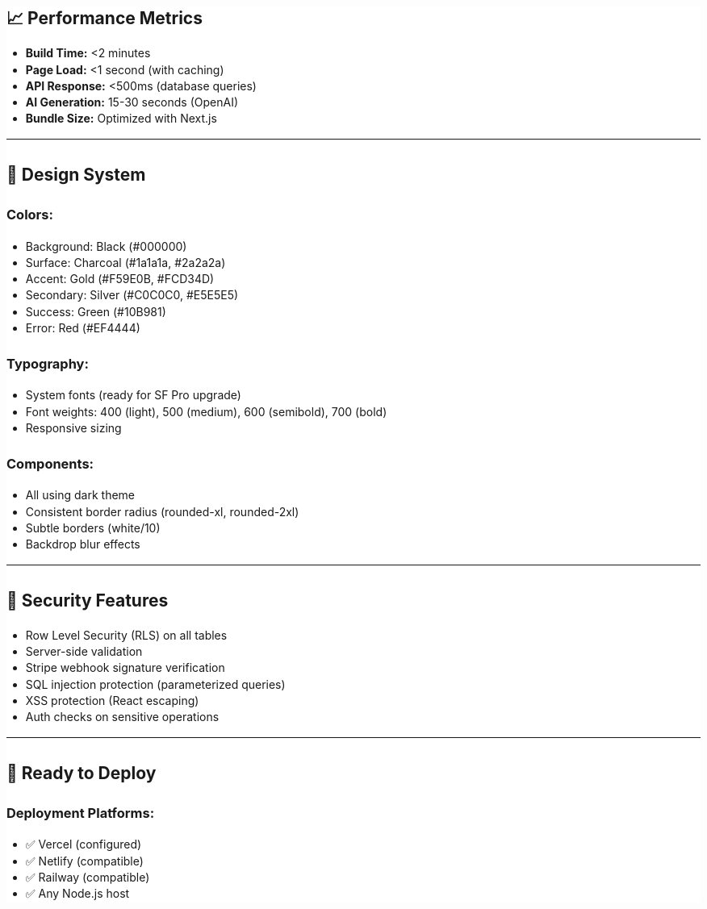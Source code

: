 
## 📈 Performance Metrics

- **Build Time:** <2 minutes
- **Page Load:** <1 second (with caching)
- **API Response:** <500ms (database queries)
- **AI Generation:** 15-30 seconds (OpenAI)
- **Bundle Size:** Optimized with Next.js

---

## 🎨 Design System

### Colors:
- Background: Black (#000000)
- Surface: Charcoal (#1a1a1a, #2a2a2a)
- Accent: Gold (#F59E0B, #FCD34D)
- Secondary: Silver (#C0C0C0, #E5E5E5)
- Success: Green (#10B981)
- Error: Red (#EF4444)

### Typography:
- System fonts (ready for SF Pro upgrade)
- Font weights: 400 (light), 500 (medium), 600 (semibold), 700 (bold)
- Responsive sizing

### Components:
- All using dark theme
- Consistent border radius (rounded-xl, rounded-2xl)
- Subtle borders (white/10)
- Backdrop blur effects

---

## 🔐 Security Features

- Row Level Security (RLS) on all tables
- Server-side validation
- Stripe webhook signature verification
- SQL injection protection (parameterized queries)
- XSS protection (React escaping)
- Auth checks on sensitive operations

---

## 🚢 Ready to Deploy

### Deployment Platforms:
- ✅ Vercel (configured)
- ✅ Netlify (compatible)
- ✅ Railway (compatible)
- ✅ Any Node.js host
